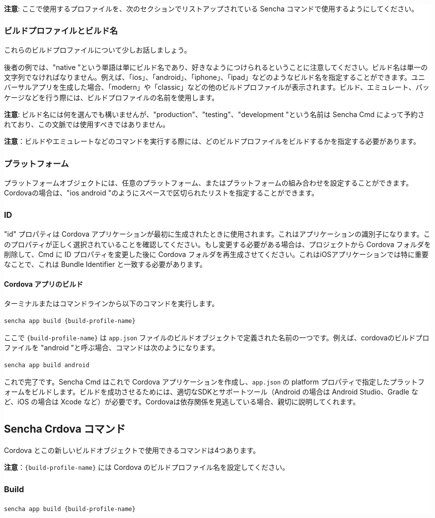 **注意**: ここで使用するプロファイルを、次のセクションでリストアップされている Sencha コマンドで使用するようにしてください。

### ビルドプロファイルとビルド名

これらのビルドプロファイルについて少しお話しましょう。

後者の例では、"native "という単語は単にビルド名であり、好きなようにつけられるということに注意してください。ビルド名は単一の文字列でなければなりません。例えば、「ios」、「android」、「iphone」、「ipad」などのようなビルド名を指定することができます。ユニバーサルアプリを生成した場合、「modern」や「classic」などの他のビルドプロファイルが表示されます。ビルド、エミュレート、パッケージなどを行う際には、ビルドプロファイルの名前を使用します。

**注意**: ビルド名には何を選んでも構いませんが、"production"、"testing"、"development "という名前は Sencha Cmd によって予約されており、この文脈では使用すべきではありません。

**注意**：ビルドやエミュレートなどのコマンドを実行する際には、どのビルドプロファイルをビルドするかを指定する必要があります。

### プラットフォーム

プラットフォームオブジェクトには、任意のプラットフォーム、またはプラットフォームの組み合わせを設定することができます。Cordovaの場合は、"ios android "のようにスペースで区切られたリストを指定することができます。

### ID

"id" プロパティは Cordova アプリケーションが最初に生成されたときに使用されます。これはアプリケーションの識別子になります。このプロパティが正しく選択されていることを確認してください。もし変更する必要がある場合は、プロジェクトから Cordova フォルダを削除して、Cmd に ID プロパティを変更した後に Cordova フォルダを再生成させてください。これはiOSアプリケーションでは特に重要なことで、これは Bundle Identifier と一致する必要があります。

#### Cordova アプリのビルド

ターミナルまたはコマンドラインから以下のコマンドを実行します。

```
sencha app build {build-profile-name}
```

ここで `{build-profile-name}` は `app.json` ファイルのビルドオブジェクトで定義された名前の一つです。例えば、cordovaのビルドプロファイルを "android "と呼ぶ場合、コマンドは次のようになります。

```
sencha app build android
```

これで完了です。Sencha Cmd はこれで Cordova アプリケーションを作成し、`app.json` の platform プロパティで指定したプラットフォームをビルドします。ビルドを成功させるためには、適切なSDKとサポートツール（Android の場合は Android Studio、Gradle など、iOS の場合は Xcode など）が必要です。Cordovaは依存関係を見逃している場合、親切に説明してくれます。

## Sencha Crdova コマンド

Cordova とこの新しいビルドオブジェクトで使用できるコマンドは4つあります。

**注意**：`{build-profile-name}` には Cordova のビルドプロファイル名を設定してください。

### Build

```
sencha app build {build-profile-name}
```
